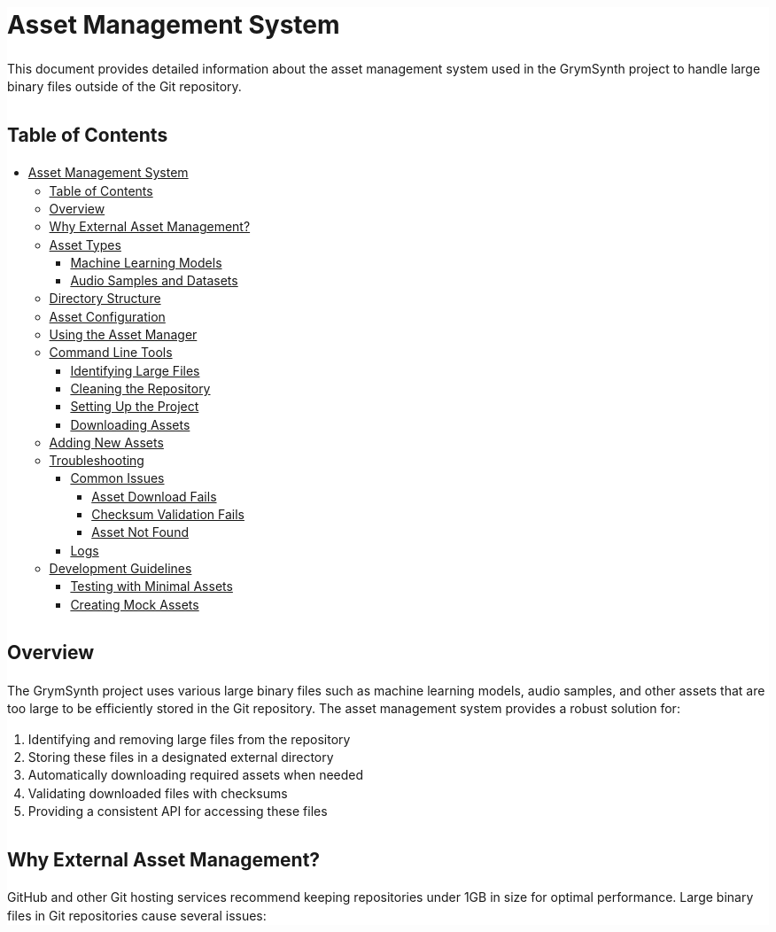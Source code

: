 # Asset Management System

This document provides detailed information about the asset management system used in the GrymSynth project to handle large binary files outside of the Git repository.

## Table of Contents

- [Asset Management System](#asset-management-system)
  - [Table of Contents](#table-of-contents)
  - [Overview](#overview)
  - [Why External Asset Management?](#why-external-asset-management)
  - [Asset Types](#asset-types)
    - [Machine Learning Models](#machine-learning-models)
    - [Audio Samples and Datasets](#audio-samples-and-datasets)
  - [Directory Structure](#directory-structure)
  - [Asset Configuration](#asset-configuration)
  - [Using the Asset Manager](#using-the-asset-manager)
  - [Command Line Tools](#command-line-tools)
    - [Identifying Large Files](#identifying-large-files)
    - [Cleaning the Repository](#cleaning-the-repository)
    - [Setting Up the Project](#setting-up-the-project)
    - [Downloading Assets](#downloading-assets)
  - [Adding New Assets](#adding-new-assets)
  - [Troubleshooting](#troubleshooting)
    - [Common Issues](#common-issues)
      - [Asset Download Fails](#asset-download-fails)
      - [Checksum Validation Fails](#checksum-validation-fails)
      - [Asset Not Found](#asset-not-found)
    - [Logs](#logs)
  - [Development Guidelines](#development-guidelines)
    - [Testing with Minimal Assets](#testing-with-minimal-assets)
    - [Creating Mock Assets](#creating-mock-assets)

## Overview

The GrymSynth project uses various large binary files such as machine learning models, audio samples, and other assets that are too large to be efficiently stored in the Git repository. The asset management system provides a robust solution for:

1. Identifying and removing large files from the repository
2. Storing these files in a designated external directory
3. Automatically downloading required assets when needed
4. Validating downloaded files with checksums
5. Providing a consistent API for accessing these files

## Why External Asset Management?

GitHub and other Git hosting services recommend keeping repositories under 1GB in size for optimal performance. Large binary files in Git repositories cause several issues:
